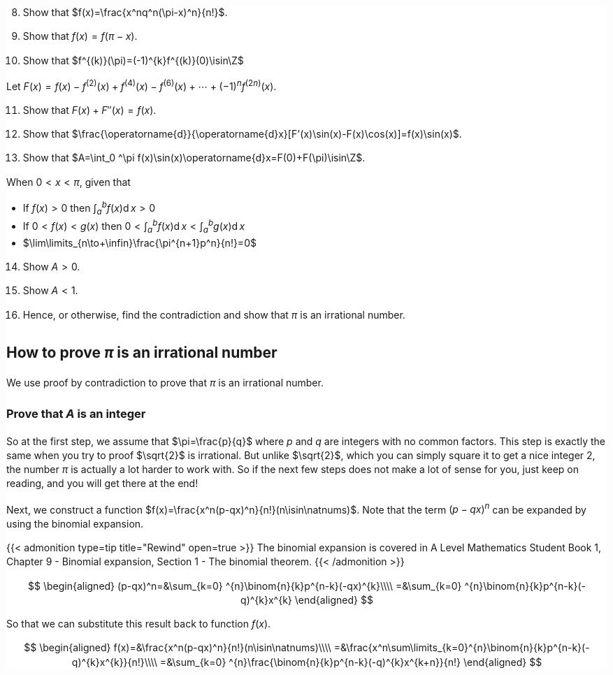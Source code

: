 8. Show that $f(x)=\frac{x^nq^n(\pi-x)^n}{n!}$.

9. Show that $f(x)=f(\pi-x)$.

10. Show that $f^{(k)}(\pi)=(-1)^{k}f^{(k)}(0)\isin\Z$

Let $F(x)=f(x)-f^{(2)}(x)+f^{(4)}(x)-f^{(6)}(x)+\cdots+(-1)^nf^{(2n)}(x)$.

11. Show that $F(x)+F''(x)=f(x)$.

12. Show that $\frac{\operatorname{d}}{\operatorname{d}x}[F'(x)\sin(x)-F(x)\cos(x)]=f(x)\sin(x)$.

13. Show that $A=\int_0 ^\pi f(x)\sin(x)\operatorname{d}x=F(0)+F(\pi)\isin\Z$.

When $0<x<\pi$, given that

- If $f(x)>0$ then $\int_a ^b f(x) \operatorname{d}x>0$
- If $0<f(x)<g(x)$ then $0<\int_a ^b f(x) \operatorname{d}x<\int_a ^b g(x) \operatorname{d}x$
- $\lim\limits_{n\to+\infin}\frac{\pi^{n+1}p^n}{n!}=0$

14. Show $A>0$.

15. Show $A<1$.

16. Hence, or otherwise, find the contradiction and show that $\pi$ is an irrational number.

## How to prove $\pi$ is an irrational number

We use proof by contradiction to prove that $\pi$ is an irrational number.

### Prove that $A$ is an integer

So at the first step, we assume that $\pi=\frac{p}{q}$ where $p$ and $q$ are integers with no common factors. This step is exactly the same when you try to proof $\sqrt{2}$ is irrational. But unlike $\sqrt{2}$, which you can simply square it to get a nice integer $2$, the number $\pi$ is actually a lot harder to work with. So if the next few steps does not make a lot of sense for you, just keep on reading, and you will get there at the end!

Next, we construct a function $f(x)=\frac{x^n(p-qx)^n}{n!}(n\isin\natnums)$. Note that the term $(p-qx)^n$ can be expanded by using the binomial expansion.

{{< admonition type=tip title="Rewind" open=true >}}
The binomial expansion is covered in A Level Mathematics Student Book 1, Chapter 9 - Binomial expansion, Section 1 - The binomial theorem.
{{< /admonition >}}


$$
\begin{aligned}
    (p-qx)^n=&\sum_{k=0} ^{n}\binom{n}{k}p^{n-k}(-qx)^{k}\\\\ 
            =&\sum_{k=0} ^{n}\binom{n}{k}p^{n-k}(-q)^{k}x^{k}
\end{aligned}
$$

So that we can substitute this result back to function $f(x)$.

$$
\begin{aligned}
    f(x)=&\frac{x^n(p-qx)^n}{n!}(n\isin\natnums)\\\\ 
        =&\frac{x^n\sum\limits_{k=0}^{n}\binom{n}{k}p^{n-k}(-q)^{k}x^{k}}{n!}\\\\ 
        =&\sum_{k=0} ^{n}\frac{\binom{n}{k}p^{n-k}(-q)^{k}x^{k+n}}{n!}
\end{aligned}
$$
